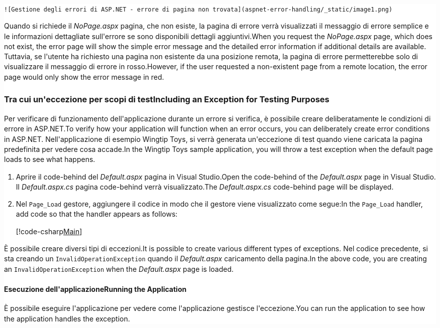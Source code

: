     ![Gestione degli errori di ASP.NET - errore di pagina non trovata](aspnet-error-handling/_static/image1.png)

<span data-ttu-id="d7d8c-221">Quando si richiede il *NoPage.aspx* pagina, che non esiste, la pagina di errore verrà visualizzati il messaggio di errore semplice e le informazioni dettagliate sull'errore se sono disponibili dettagli aggiuntivi.</span><span class="sxs-lookup"><span data-stu-id="d7d8c-221">When you request the *NoPage.aspx* page, which does not exist, the error page will show the simple error message and the detailed error information if additional details are available.</span></span> <span data-ttu-id="d7d8c-222">Tuttavia, se l'utente ha richiesto una pagina non esistente da una posizione remota, la pagina di errore permetterebbe solo di visualizzare il messaggio di errore in rosso.</span><span class="sxs-lookup"><span data-stu-id="d7d8c-222">However, if the user requested a non-existent page from a remote location, the error page would only show the error message in red.</span></span>

### <a name="including-an-exception-for-testing-purposes"></a><span data-ttu-id="d7d8c-223">Tra cui un'eccezione per scopi di test</span><span class="sxs-lookup"><span data-stu-id="d7d8c-223">Including an Exception for Testing Purposes</span></span>

<span data-ttu-id="d7d8c-224">Per verificare di funzionamento dell'applicazione durante un errore si verifica, è possibile creare deliberatamente le condizioni di errore in ASP.NET.</span><span class="sxs-lookup"><span data-stu-id="d7d8c-224">To verify how your application will function when an error occurs, you can deliberately create error conditions in ASP.NET.</span></span> <span data-ttu-id="d7d8c-225">Nell'applicazione di esempio Wingtip Toys, si verrà generata un'eccezione di test quando viene caricata la pagina predefinita per vedere cosa accade.</span><span class="sxs-lookup"><span data-stu-id="d7d8c-225">In the Wingtip Toys sample application, you will throw a test exception when the default page loads to see what happens.</span></span>

1. <span data-ttu-id="d7d8c-226">Aprire il code-behind del *Default.aspx* pagina in Visual Studio.</span><span class="sxs-lookup"><span data-stu-id="d7d8c-226">Open the code-behind of the *Default.aspx* page in Visual Studio.</span></span>   
   <span data-ttu-id="d7d8c-227">Il *Default.aspx.cs* pagina code-behind verrà visualizzato.</span><span class="sxs-lookup"><span data-stu-id="d7d8c-227">The *Default.aspx.cs* code-behind page will be displayed.</span></span>
2. <span data-ttu-id="d7d8c-228">Nel `Page_Load` gestore, aggiungere il codice in modo che il gestore viene visualizzato come segue:</span><span class="sxs-lookup"><span data-stu-id="d7d8c-228">In the `Page_Load` handler, add code so that the handler appears as follows:</span></span>   

    [!code-csharp[Main](aspnet-error-handling/samples/sample9.cs?highlight=3-4)]

<span data-ttu-id="d7d8c-229">È possibile creare diversi tipi di eccezioni.</span><span class="sxs-lookup"><span data-stu-id="d7d8c-229">It is possible to create various different types of exceptions.</span></span> <span data-ttu-id="d7d8c-230">Nel codice precedente, si sta creando un `InvalidOperationException` quando il *Default.aspx* caricamento della pagina.</span><span class="sxs-lookup"><span data-stu-id="d7d8c-230">In the above code, you are creating an `InvalidOperationException` when the *Default.aspx* page is loaded.</span></span>

#### <a name="running-the-application"></a><span data-ttu-id="d7d8c-231">Esecuzione dell'applicazione</span><span class="sxs-lookup"><span data-stu-id="d7d8c-231">Running the Application</span></span>

<span data-ttu-id="d7d8c-232">È possibile eseguire l'applicazione per vedere come l'applicazione gestisce l'eccezione.</span><span class="sxs-lookup"><span data-stu-id="d7d8c-232">You can run the application to see how the application handles the exception.</span></span>
